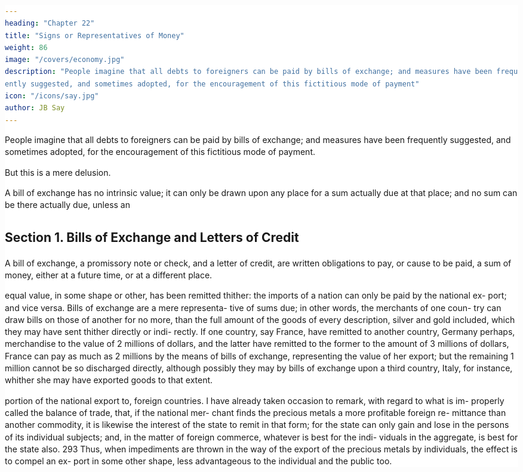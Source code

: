 ```yaml
---
heading: "Chapter 22"
title: "Signs or Representatives of Money"
weight: 86
image: "/covers/economy.jpg"
description: "People imagine that all debts to foreigners can be paid by bills of exchange; and measures have been frequently suggested, and sometimes adopted, for the encouragement of this fictitious mode of payment"
icon: "/icons/say.jpg"
author: JB Say
---
```



People imagine that all debts to foreigners can be paid by bills of exchange; and measures have been frequently suggested, and sometimes adopted, for the encouragement of this fictitious mode of payment. 

But this is a mere delusion. 

A bill of exchange has no intrinsic value; it can only be drawn upon any place for a sum actually due at
that place; and no sum can be there actually due, unless an


## Section 1. Bills of Exchange and Letters of Credit

A bill of exchange, a promissory note or check, and a letter of credit, are written obligations to pay, or cause to be paid, a
sum of money, either at a future time, or at a different place.


equal value, in some shape or other, has been remitted thither:
the imports of a nation can only be paid by the national ex-
port; and vice versa. Bills of exchange are a mere representa-
tive of sums due; in other words, the merchants of one coun-
try can draw bills on those of another for no more, than the
full amount of the goods of every description, silver and gold
included, which they may have sent thither directly or indi-
rectly. If one country, say France, have remitted to another
country, Germany perhaps, merchandise to the value of 2
millions of dollars, and the latter have remitted to the former
to the amount of 3 millions of dollars, France can pay as much
as 2 millions by the means of bills of exchange, representing
the value of her export; but the remaining 1 million cannot be
so discharged directly, although possibly they may by bills of
exchange upon a third country, Italy, for instance, whither
she may have exported goods to that extent.

portion of the national export to, foreign countries. I have
already taken occasion to remark, with regard to what is im-
properly called the balance of trade, that, if the national mer-
chant finds the precious metals a more profitable foreign re-
mittance than another commodity, it is likewise the interest
of the state to remit in that form; for the state can only gain
and lose in the persons of its individual subjects; and, in the
matter of foreign commerce, whatever is best for the indi-
viduals in the aggregate, is best for the state also. 293 Thus,
when impediments are thrown in the way of the export of the
precious metals by individuals, the effect is to compel an ex-
port in some other shape, less advantageous to the individual
and the public too.
